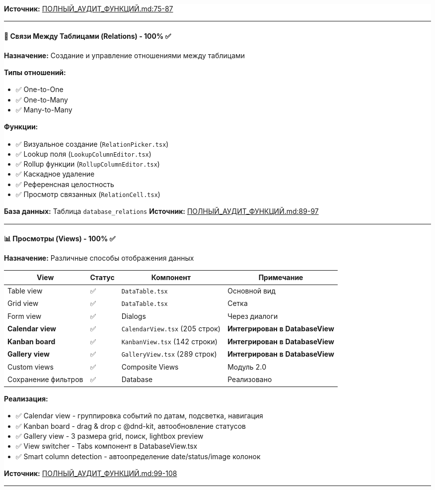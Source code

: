 **Источник:** [ПОЛНЫЙ_АУДИТ_ФУНКЦИЙ.md:75-87](ПОЛНЫЙ_АУДИТ_ФУНКЦИЙ.md)

---

#### 🔗 Связи Между Таблицами (Relations) - **100%** ✅

**Назначение:** Создание и управление отношениями между таблицами

**Типы отношений:**
- ✅ One-to-One
- ✅ One-to-Many
- ✅ Many-to-Many

**Функции:**
- ✅ Визуальное создание (`RelationPicker.tsx`)
- ✅ Lookup поля (`LookupColumnEditor.tsx`)
- ✅ Rollup функции (`RollupColumnEditor.tsx`)
- ✅ Каскадное удаление
- ✅ Референсная целостность
- ✅ Просмотр связанных (`RelationCell.tsx`)

**База данных:** Таблица `database_relations`
**Источник:** [ПОЛНЫЙ_АУДИТ_ФУНКЦИЙ.md:89-97](ПОЛНЫЙ_АУДИТ_ФУНКЦИЙ.md)

---

#### 📊 Просмотры (Views) - **100%** ✅

**Назначение:** Различные способы отображения данных

| View | Статус | Компонент | Примечание |
|------|--------|-----------|-----------|
| Table view | ✅ | `DataTable.tsx` | Основной вид |
| Grid view | ✅ | `DataTable.tsx` | Сетка |
| Form view | ✅ | Dialogs | Через диалоги |
| **Calendar view** | ✅ | `CalendarView.tsx` (205 строк) | **Интегрирован в DatabaseView** |
| **Kanban board** | ✅ | `KanbanView.tsx` (142 строки) | **Интегрирован в DatabaseView** |
| **Gallery view** | ✅ | `GalleryView.tsx` (289 строк) | **Интегрирован в DatabaseView** |
| Custom views | ✅ | Composite Views | Модуль 2.0 |
| Сохранение фильтров | ✅ | Database | Реализовано |

**Реализация:**
- ✅ Calendar view - группировка событий по датам, подсветка, навигация
- ✅ Kanban board - drag & drop с @dnd-kit, автообновление статусов
- ✅ Gallery view - 3 размера grid, поиск, lightbox preview
- ✅ View switcher - Tabs компонент в DatabaseView.tsx
- ✅ Smart column detection - автоопределение date/status/image колонок

**Источник:** [ПОЛНЫЙ_АУДИТ_ФУНКЦИЙ.md:99-108](ПОЛНЫЙ_АУДИТ_ФУНКЦИЙ.md)

---